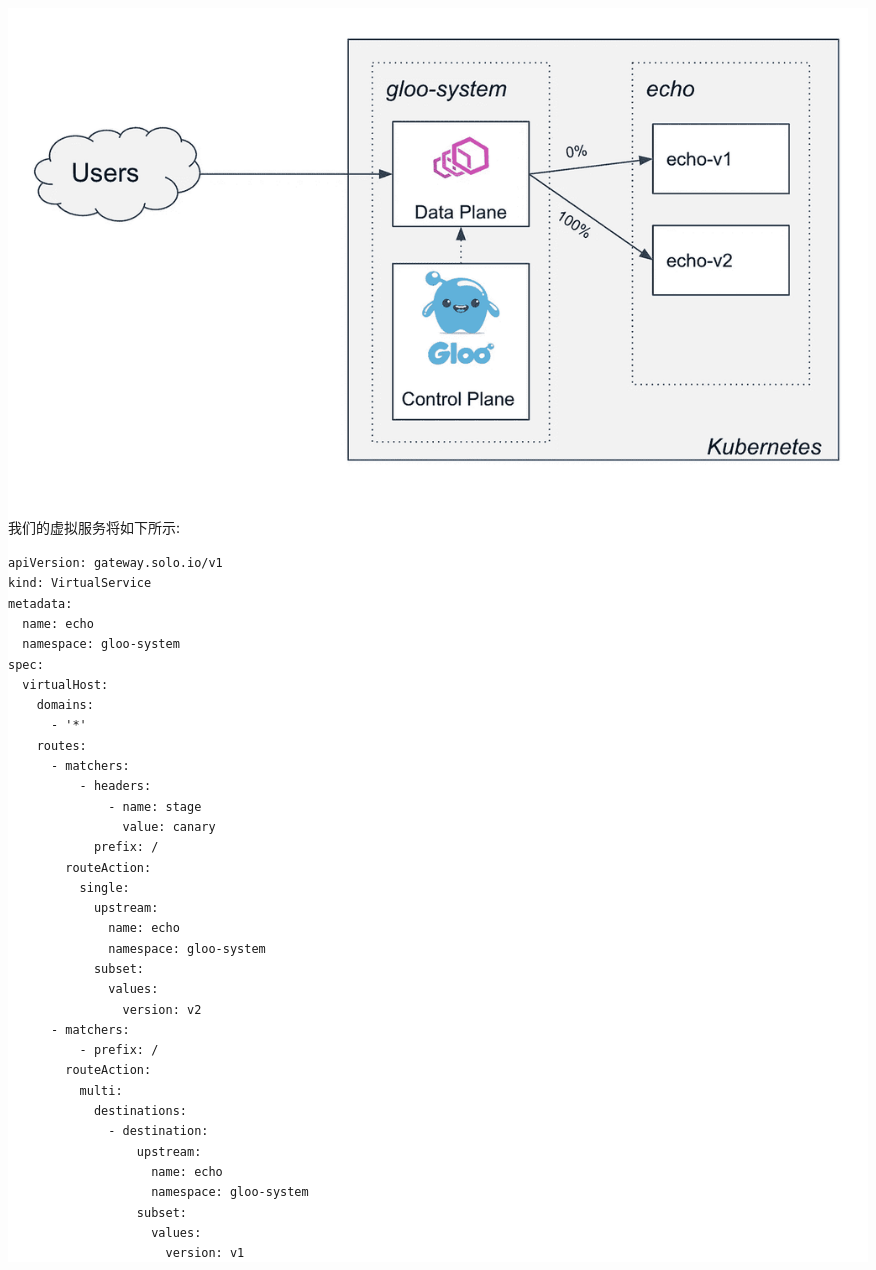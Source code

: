 ![](img/a80248f4c6836bebacea5094b8c164c7.png)

我们的虚拟服务将如下所示:

```
apiVersion: gateway.solo.io/v1
kind: VirtualService
metadata:
  name: echo
  namespace: gloo-system
spec:
  virtualHost:
    domains:
      - '*'
    routes:
      - matchers:
          - headers:
              - name: stage
                value: canary
            prefix: /
        routeAction:
          single:
            upstream:
              name: echo
              namespace: gloo-system
            subset:
              values:
                version: v2
      - matchers:
          - prefix: /
        routeAction:
          multi:
            destinations:
              - destination:
                  upstream:
                    name: echo
                    namespace: gloo-system
                  subset:
                    values:
                      version: v1
```